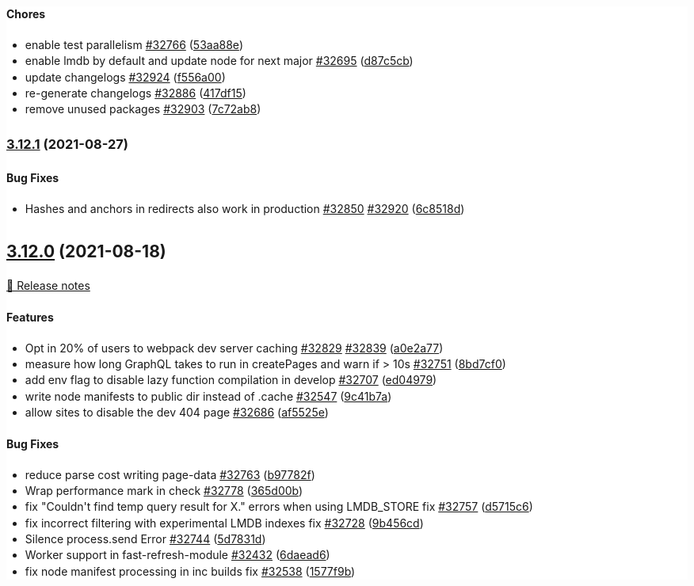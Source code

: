 #### Chores

- enable test parallelism [#32766](https://github.com/gatsbyjs/gatsby/issues/32766) ([53aa88e](https://github.com/gatsbyjs/gatsby/commit/53aa88ed89f08d434f7da1efb057615aa97acf04))
- enable lmdb by default and update node for next major [#32695](https://github.com/gatsbyjs/gatsby/issues/32695) ([d87c5cb](https://github.com/gatsbyjs/gatsby/commit/d87c5cba4101ee4406615fde9ed1179695f9a7d2))
- update changelogs [#32924](https://github.com/gatsbyjs/gatsby/issues/32924) ([f556a00](https://github.com/gatsbyjs/gatsby/commit/f556a00a9ccd9e529423a24c8308886809fb5f75))
- re-generate changelogs [#32886](https://github.com/gatsbyjs/gatsby/issues/32886) ([417df15](https://github.com/gatsbyjs/gatsby/commit/417df15230be368a9db91f2ad1a9bc0442733177))
- remove unused packages [#32903](https://github.com/gatsbyjs/gatsby/issues/32903) ([7c72ab8](https://github.com/gatsbyjs/gatsby/commit/7c72ab8f96af41626ff823d1dc5da52d15daa918))

### [3.12.1](https://github.com/gatsbyjs/gatsby/commits/gatsby@3.12.1/packages/gatsby) (2021-08-27)

#### Bug Fixes

- Hashes and anchors in redirects also work in production [#32850](https://github.com/gatsbyjs/gatsby/issues/32850) [#32920](https://github.com/gatsbyjs/gatsby/issues/32920) ([6c8518d](https://github.com/gatsbyjs/gatsby/commit/6c8518d9d5fda0f9268ac5440e90c9c237bc77e4))

## [3.12.0](https://github.com/gatsbyjs/gatsby/commits/gatsby@3.12.0/packages/gatsby) (2021-08-18)

[🧾 Release notes](https://www.gatsbyjs.com/docs/reference/release-notes/v3.12)

#### Features

- Opt in 20% of users to webpack dev server caching [#32829](https://github.com/gatsbyjs/gatsby/issues/32829) [#32839](https://github.com/gatsbyjs/gatsby/issues/32839) ([a0e2a77](https://github.com/gatsbyjs/gatsby/commit/a0e2a77f07731bac63bb8b8a07a30ab422ed7c53))
- measure how long GraphQL takes to run in createPages and warn if > 10s [#32751](https://github.com/gatsbyjs/gatsby/issues/32751) ([8bd7cf0](https://github.com/gatsbyjs/gatsby/commit/8bd7cf06a0f0bea14c376b8c0daca8856baf6db6))
- add env flag to disable lazy function compilation in develop [#32707](https://github.com/gatsbyjs/gatsby/issues/32707) ([ed04979](https://github.com/gatsbyjs/gatsby/commit/ed04979ed66219ed9f5f07a5b859f07217d32393))
- write node manifests to public dir instead of .cache [#32547](https://github.com/gatsbyjs/gatsby/issues/32547) ([9c41b7a](https://github.com/gatsbyjs/gatsby/commit/9c41b7a90e97d971049dd9b5d296a37ca8912fa8))
- allow sites to disable the dev 404 page [#32686](https://github.com/gatsbyjs/gatsby/issues/32686) ([af5525e](https://github.com/gatsbyjs/gatsby/commit/af5525e59cbc8052ccac1c646ef12a0c5d9843bf))

#### Bug Fixes

- reduce parse cost writing page-data [#32763](https://github.com/gatsbyjs/gatsby/issues/32763) ([b97782f](https://github.com/gatsbyjs/gatsby/commit/b97782f35c92a2c51fdd5c997a0ac3fe45cf2524))
- Wrap performance mark in check [#32778](https://github.com/gatsbyjs/gatsby/issues/32778) ([365d00b](https://github.com/gatsbyjs/gatsby/commit/365d00b2ee413ef38f56ba4262304865ecd4256e))
- fix "Couldn't find temp query result for X." errors when using LMDB_STORE fix [#32757](https://github.com/gatsbyjs/gatsby/issues/32757) ([d5715c6](https://github.com/gatsbyjs/gatsby/commit/d5715c63c8c638ad58d78ea394f683e5fc7b93ef))
- fix incorrect filtering with experimental LMDB indexes fix [#32728](https://github.com/gatsbyjs/gatsby/issues/32728) ([9b456cd](https://github.com/gatsbyjs/gatsby/commit/9b456cd1d9fdf8096d12fd367e679d815e08b6cf))
- Silence process.send Error [#32744](https://github.com/gatsbyjs/gatsby/issues/32744) ([5d7831d](https://github.com/gatsbyjs/gatsby/commit/5d7831d949b3352b7bb39718072b75102707ad99))
- Worker support in fast-refresh-module [#32432](https://github.com/gatsbyjs/gatsby/issues/32432) ([6daead6](https://github.com/gatsbyjs/gatsby/commit/6daead63ce02c21690a48cdd531fdb2761628703))
- fix node manifest processing in inc builds fix [#32538](https://github.com/gatsbyjs/gatsby/issues/32538) ([1577f9b](https://github.com/gatsbyjs/gatsby/commit/1577f9b0ab9909cdc4dfe0acca2dbbae89418ad5))